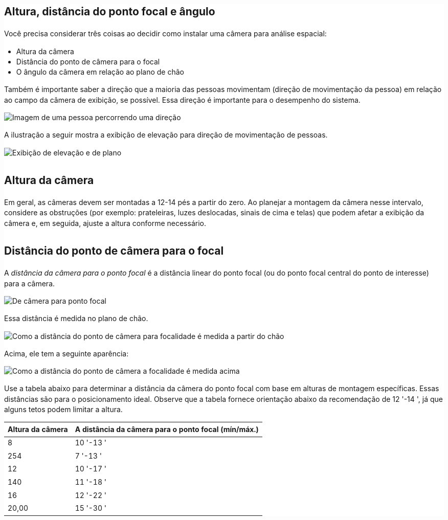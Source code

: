 ## <a name="height-focal-point-distance-and-angle"></a>Altura, distância do ponto focal e ângulo

Você precisa considerar três coisas ao decidir como instalar uma câmera para análise espacial:
- Altura da câmera
- Distância do ponto de câmera para o focal
- O ângulo da câmera em relação ao plano de chão

Também é importante saber a direção que a maioria das pessoas movimentam (direção de movimentação da pessoa) em relação ao campo da câmera de exibição, se possível. Essa direção é importante para o desempenho do sistema.

![Imagem de uma pessoa percorrendo uma direção](./media/spatial-analysis/person-walking-direction.png)

A ilustração a seguir mostra a exibição de elevação para direção de movimentação de pessoas.

![Exibição de elevação e de plano](./media/spatial-analysis/person-walking-direction-diagram.png)

## <a name="camera-height"></a>Altura da câmera

Em geral, as câmeras devem ser montadas a 12-14 pés a partir do zero. Ao planejar a montagem da câmera nesse intervalo, considere as obstruções (por exemplo: prateleiras, luzes deslocadas, sinais de cima e telas) que podem afetar a exibição da câmera e, em seguida, ajuste a altura conforme necessário.

## <a name="camera-to-focal-point-distance"></a>Distância do ponto de câmera para o focal

A _distância da câmera para o ponto focal_ é a distância linear do ponto focal (ou do ponto focal central do ponto de interesse) para a câmera.

![De câmera para ponto focal](./media/spatial-analysis/camera-focal-point.png)

Essa distância é medida no plano de chão.

![Como a distância do ponto de câmera para focalidade é medida a partir do chão](./media/spatial-analysis/camera-focal-point-floor-plane.png)

Acima, ele tem a seguinte aparência:

![Como a distância do ponto de câmera a focalidade é medida acima](./media/spatial-analysis/camera-focal-point-above.png)

Use a tabela abaixo para determinar a distância da câmera do ponto focal com base em alturas de montagem específicas. Essas distâncias são para o posicionamento ideal. Observe que a tabela fornece orientação abaixo da recomendação de 12 '-14 ', já que alguns tetos podem limitar a altura.

| Altura da câmera | A distância da câmera para o ponto focal (mín/máx.) |  
| ------------- | ---------------------------------------- |  
| 8            | 10 '-13 '                                  |  
| 254           | 7 '-13 '                                   |  
| 12           | 10 '-17 '                                  |  
| 140           | 11 '-18 '                                  |  
| 16           | 12 '-22 '                                  |  
| 20,00           | 15 '-30 '                                  |  
